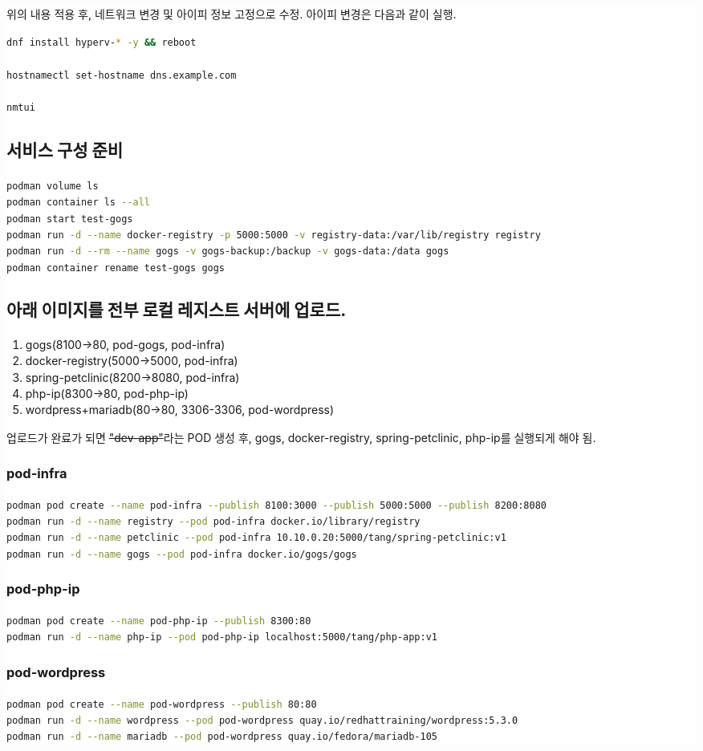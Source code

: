 ```bash
```

위의 내용 적용 후, 네트워크 변경 및 아이피 정보 고정으로 수정. 아이피 변경은 다음과 같이 실행.

```bash
dnf install hyperv-* -y && reboot

hostnamectl set-hostname dns.example.com

nmtui
```

## 서비스 구성 준비

```bash
podman volume ls
podman container ls --all
podman start test-gogs
podman run -d --name docker-registry -p 5000:5000 -v registry-data:/var/lib/registry registry
podman run -d --rm --name gogs -v gogs-backup:/backup -v gogs-data:/data gogs
podman container rename test-gogs gogs
```

아래 이미지를 전부 로컬 레지스트 서버에 업로드.
---
1. gogs(8100->80, pod-gogs, pod-infra)
2. docker-registry(5000->5000, pod-infra)
3. spring-petclinic(8200->8080, pod-infra)
4. php-ip(8300->80, pod-php-ip)
5. wordpress+mariadb(80->80, 3306-3306, pod-wordpress)

업로드가 완료가 되면 ~~"dev-app"~~라는 POD 생성 후, gogs, docker-registry, spring-petclinic, php-ip를 실행되게 해야 됨. 

### pod-infra

```bash
podman pod create --name pod-infra --publish 8100:3000 --publish 5000:5000 --publish 8200:8080
podman run -d --name registry --pod pod-infra docker.io/library/registry
podman run -d --name petclinic --pod pod-infra 10.10.0.20:5000/tang/spring-petclinic:v1
podman run -d --name gogs --pod pod-infra docker.io/gogs/gogs
```

### pod-php-ip

```bash
podman pod create --name pod-php-ip --publish 8300:80
podman run -d --name php-ip --pod pod-php-ip localhost:5000/tang/php-app:v1
```
### pod-wordpress

```bash
podman pod create --name pod-wordpress --publish 80:80
podman run -d --name wordpress --pod pod-wordpress quay.io/redhattraining/wordpress:5.3.0
podman run -d --name mariadb --pod pod-wordpress quay.io/fedora/mariadb-105
```
